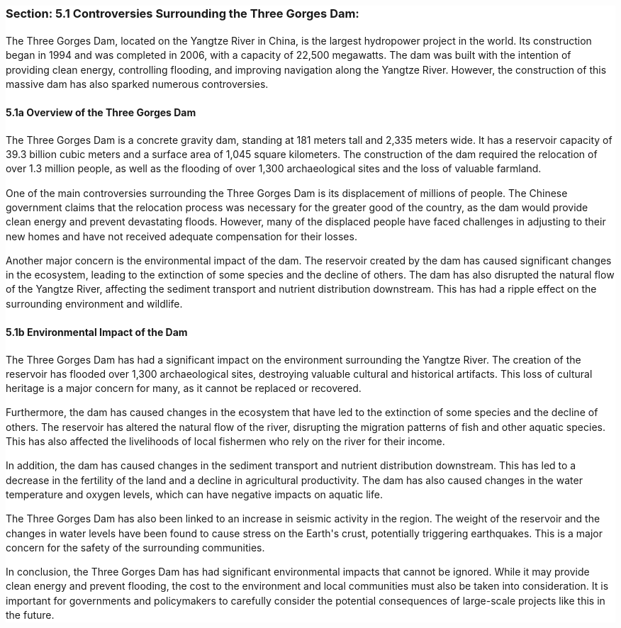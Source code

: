
### Section: 5.1 Controversies Surrounding the Three Gorges Dam:

The Three Gorges Dam, located on the Yangtze River in China, is the largest hydropower project in the world. Its construction began in 1994 and was completed in 2006, with a capacity of 22,500 megawatts. The dam was built with the intention of providing clean energy, controlling flooding, and improving navigation along the Yangtze River. However, the construction of this massive dam has also sparked numerous controversies.

#### 5.1a Overview of the Three Gorges Dam

The Three Gorges Dam is a concrete gravity dam, standing at 181 meters tall and 2,335 meters wide. It has a reservoir capacity of 39.3 billion cubic meters and a surface area of 1,045 square kilometers. The construction of the dam required the relocation of over 1.3 million people, as well as the flooding of over 1,300 archaeological sites and the loss of valuable farmland.

One of the main controversies surrounding the Three Gorges Dam is its displacement of millions of people. The Chinese government claims that the relocation process was necessary for the greater good of the country, as the dam would provide clean energy and prevent devastating floods. However, many of the displaced people have faced challenges in adjusting to their new homes and have not received adequate compensation for their losses.

Another major concern is the environmental impact of the dam. The reservoir created by the dam has caused significant changes in the ecosystem, leading to the extinction of some species and the decline of others. The dam has also disrupted the natural flow of the Yangtze River, affecting the sediment transport and nutrient distribution downstream. This has had a ripple effect on the surrounding environment and wildlife.

#### 5.1b Environmental Impact of the Dam

The Three Gorges Dam has had a significant impact on the environment surrounding the Yangtze River. The creation of the reservoir has flooded over 1,300 archaeological sites, destroying valuable cultural and historical artifacts. This loss of cultural heritage is a major concern for many, as it cannot be replaced or recovered.

Furthermore, the dam has caused changes in the ecosystem that have led to the extinction of some species and the decline of others. The reservoir has altered the natural flow of the river, disrupting the migration patterns of fish and other aquatic species. This has also affected the livelihoods of local fishermen who rely on the river for their income.

In addition, the dam has caused changes in the sediment transport and nutrient distribution downstream. This has led to a decrease in the fertility of the land and a decline in agricultural productivity. The dam has also caused changes in the water temperature and oxygen levels, which can have negative impacts on aquatic life.

The Three Gorges Dam has also been linked to an increase in seismic activity in the region. The weight of the reservoir and the changes in water levels have been found to cause stress on the Earth's crust, potentially triggering earthquakes. This is a major concern for the safety of the surrounding communities.

In conclusion, the Three Gorges Dam has had significant environmental impacts that cannot be ignored. While it may provide clean energy and prevent flooding, the cost to the environment and local communities must also be taken into consideration. It is important for governments and policymakers to carefully consider the potential consequences of large-scale projects like this in the future.
